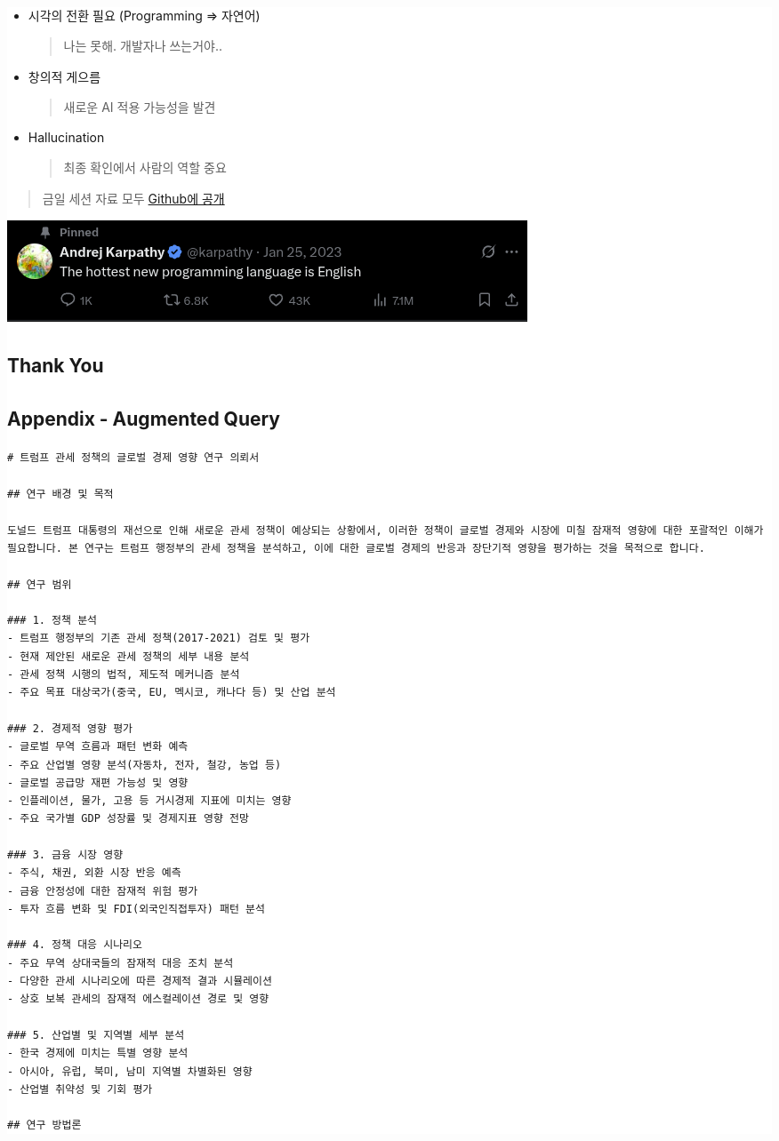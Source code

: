 - 시각의 전환 필요 (Programming => 자연어)

  > 나는 못해. 개발자나 쓰는거야..

- 창의적 게으름

  > 새로운 AI 적용 가능성을 발견

- Hallucination
  > 최종 확인에서 사람의 역할 중요

> 금일 세션 자료 모두 [Github에 공개](https://github.com/dropthekeyboard/ai_tool_demo)

![bg right fit](res/andrej_english.png)

## Thank You

## Appendix - Augmented Query

```text
# 트럼프 관세 정책의 글로벌 경제 영향 연구 의뢰서

## 연구 배경 및 목적

도널드 트럼프 대통령의 재선으로 인해 새로운 관세 정책이 예상되는 상황에서, 이러한 정책이 글로벌 경제와 시장에 미칠 잠재적 영향에 대한 포괄적인 이해가 필요합니다. 본 연구는 트럼프 행정부의 관세 정책을 분석하고, 이에 대한 글로벌 경제의 반응과 장단기적 영향을 평가하는 것을 목적으로 합니다.

## 연구 범위

### 1. 정책 분석
- 트럼프 행정부의 기존 관세 정책(2017-2021) 검토 및 평가
- 현재 제안된 새로운 관세 정책의 세부 내용 분석
- 관세 정책 시행의 법적, 제도적 메커니즘 분석
- 주요 목표 대상국가(중국, EU, 멕시코, 캐나다 등) 및 산업 분석

### 2. 경제적 영향 평가
- 글로벌 무역 흐름과 패턴 변화 예측
- 주요 산업별 영향 분석(자동차, 전자, 철강, 농업 등)
- 글로벌 공급망 재편 가능성 및 영향
- 인플레이션, 물가, 고용 등 거시경제 지표에 미치는 영향
- 주요 국가별 GDP 성장률 및 경제지표 영향 전망

### 3. 금융 시장 영향
- 주식, 채권, 외환 시장 반응 예측
- 금융 안정성에 대한 잠재적 위험 평가
- 투자 흐름 변화 및 FDI(외국인직접투자) 패턴 분석

### 4. 정책 대응 시나리오
- 주요 무역 상대국들의 잠재적 대응 조치 분석
- 다양한 관세 시나리오에 따른 경제적 결과 시뮬레이션
- 상호 보복 관세의 잠재적 에스컬레이션 경로 및 영향

### 5. 산업별 및 지역별 세부 분석
- 한국 경제에 미치는 특별 영향 분석
- 아시아, 유럽, 북미, 남미 지역별 차별화된 영향
- 산업별 취약성 및 기회 평가

## 연구 방법론

```